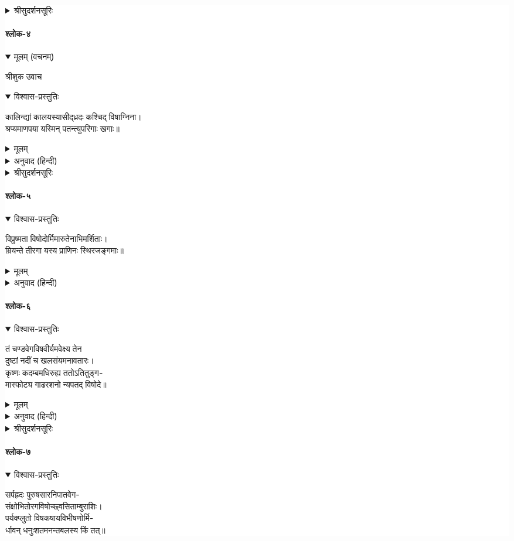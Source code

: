 <details><summary>श्रीसुदर्शनसूरिः</summary></details>

#### श्लोक-४


<details open><summary>मूलम् (वचनम्)</summary>

श्रीशुक उवाच
</details>

<details open><summary>विश्वास-प्रस्तुतिः</summary>

कालिन्द्यां कालयस्यासीद्‍ध्रदः कश्चिद् विषाग्निना।  
श्रप्यमाणपया यस्मिन् पतन्त्युपरिगाः खगाः॥
</details>

<details><summary>मूलम्</summary></details>

<details><summary>अनुवाद (हिन्दी)</summary></details>

<details><summary>श्रीसुदर्शनसूरिः</summary></details>

#### श्लोक-५


<details open><summary>विश्वास-प्रस्तुतिः</summary>

विप्रुष्मता विषोदोर्मिमारुतेनाभिमर्शिताः।  
म्रियन्ते तीरगा यस्य प्राणिनः स्थिरजङ्गमाः॥
</details>

<details><summary>मूलम्</summary></details>

<details><summary>अनुवाद (हिन्दी)</summary></details>

#### श्लोक-६


<details open><summary>विश्वास-प्रस्तुतिः</summary>

तं चण्डवेगविषवीर्यमवेक्ष्य तेन  
दुष्टां नदीं च खलसंयमनावतारः।  
कृष्णः कदम्बमधिरुह्य ततोऽतितुङ्ग-  
मास्फोट्य गाढरशनो न्यपतद् विषोदे॥
</details>

<details><summary>मूलम्</summary></details>

<details><summary>अनुवाद (हिन्दी)</summary></details>

<details><summary>श्रीसुदर्शनसूरिः</summary></details>

#### श्लोक-७


<details open><summary>विश्वास-प्रस्तुतिः</summary>

सर्पह्रदः पुरुषसारनिपातवेग-  
संक्षोभितोरगविषोच्छ्वसिताम्बुराशिः।  
पर्यक्‍प्लुतो विषकषायविभीषणोर्मि-  
र्धावन् धनुःशतमनन्तबलस्य किं तत्॥
</details>
